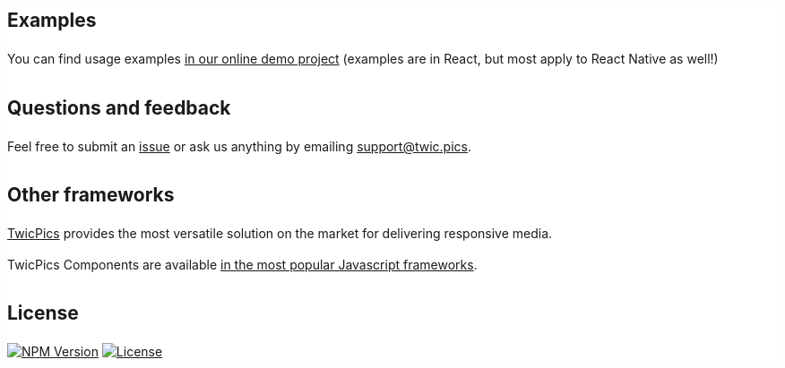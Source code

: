 ## Examples

You can find usage examples [in our online demo project](https://twicpics-react-demo.netlify.app/?utm_source=github&utm_campaign=components&utm_medium=organic) (examples are in React, but most apply to React Native as well!)


## Questions and feedback

Feel free to submit an [issue](https://github.com/TwicPics/components/issues) or ask us anything by emailing [support@twic.pics](mailto:support@twic.pics).


## Other frameworks

[TwicPics](https://www.twicpics.com/?utm_source=github&utm_medium=organic&utm_campaign=components) provides the most versatile solution on the market for delivering responsive media.

TwicPics Components are available [in the most popular Javascript frameworks](https://www.npmjs.com/package/@twicpics/components).


## License

[![NPM Version][npm-image]][npm-url]
[![License][license-image]][license-url]

[license-image]: https://img.shields.io/npm/l/@twicpics/components.svg?style=flat-square
[license-url]: https://raw.githubusercontent.com/twicpics/components/master/LICENSE
[npm-image]: https://img.shields.io/badge/npm-v0.29.3-orange.svg?style=flat-square
[npm-url]: https://npmjs.org/package/@twicpics/components/v/0.29.3

